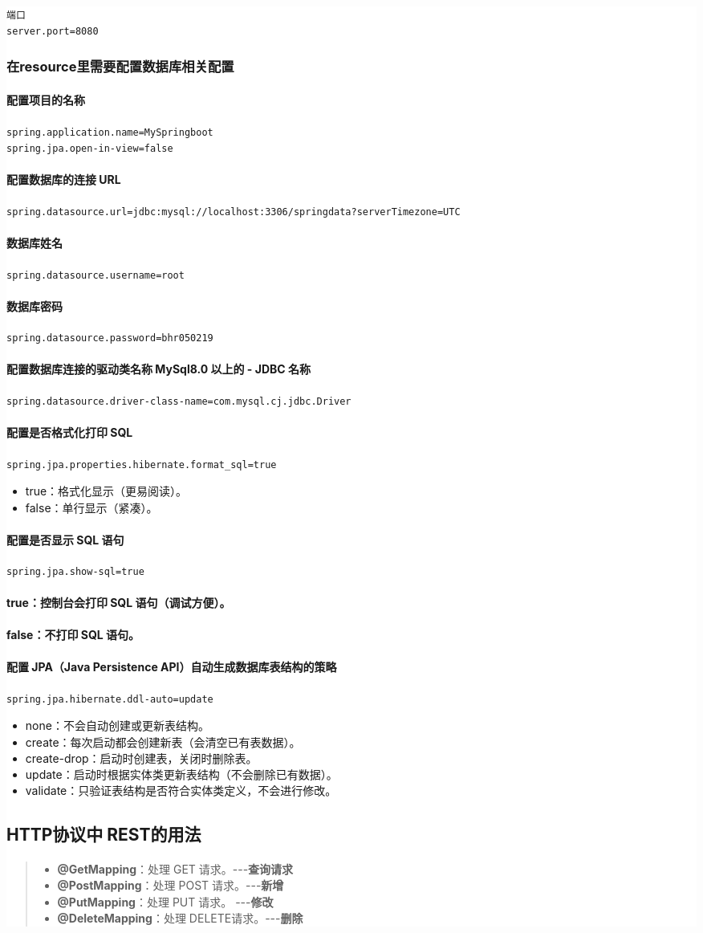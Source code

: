 ````
端口
server.port=8080
````
### 在resource里需要配置数据库相关配置
#### 配置项目的名称
````
spring.application.name=MySpringboot
spring.jpa.open-in-view=false
````
#### 配置数据库的连接 URL
````
spring.datasource.url=jdbc:mysql://localhost:3306/springdata?serverTimezone=UTC
````
#### 数据库姓名
``spring.datasource.username=root``
#### 数据库密码
````
spring.datasource.password=bhr050219
````
#### 配置数据库连接的驱动类名称    MySql8.0 以上的 - JDBC 名称
````
spring.datasource.driver-class-name=com.mysql.cj.jdbc.Driver
````

#### 配置是否格式化打印 SQL
````
spring.jpa.properties.hibernate.format_sql=true
````
* true：格式化显示（更易阅读）。
* false：单行显示（紧凑）。

#### 配置是否显示 SQL 语句
````
spring.jpa.show-sql=true
````
#### true：控制台会打印 SQL 语句（调试方便）。
#### false：不打印 SQL 语句。

####  配置 JPA（Java Persistence API）自动生成数据库表结构的策略
````
spring.jpa.hibernate.ddl-auto=update
````
* none：不会自动创建或更新表结构。
* create：每次启动都会创建新表（会清空已有表数据）。
* create-drop：启动时创建表，关闭时删除表。
* update：启动时根据实体类更新表结构（不会删除已有数据）。
* validate：只验证表结构是否符合实体类定义，不会进行修改。

## HTTP协议中 REST的用法
>+ **@GetMapping**：处理 GET 请求。---**查询请求**
>+ **@PostMapping**：处理 POST 请求。---**新增**
>+ **@PutMapping**：处理 PUT 请求。    ---**修改**
>+ **@DeleteMapping**：处理 DELETE请求。---**删除**
